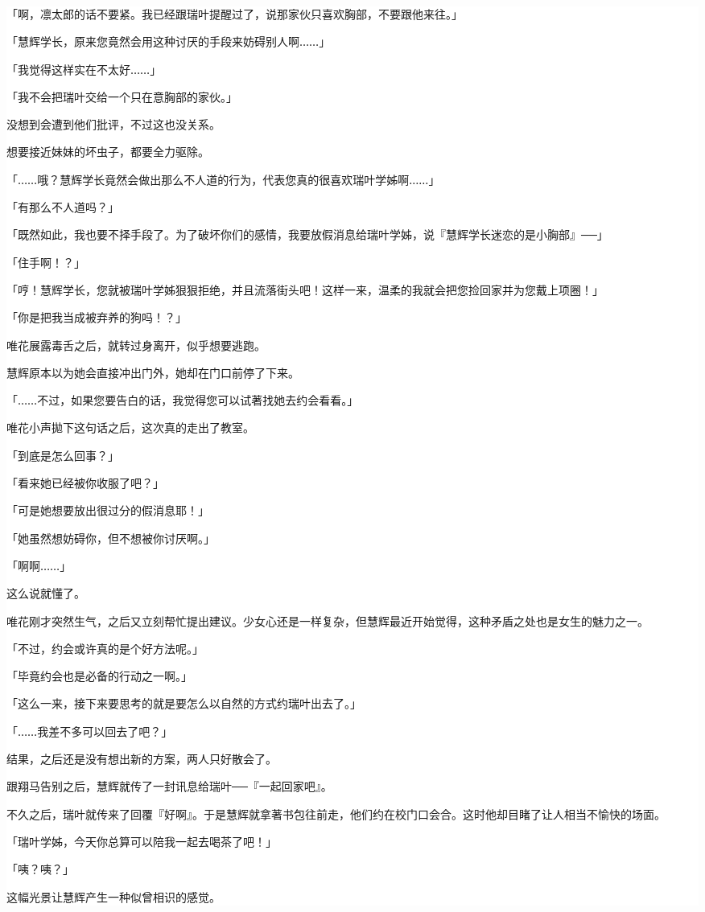 「啊，凛太郎的话不要紧。我已经跟瑞叶提醒过了，说那家伙只喜欢胸部，不要跟他来往。」

「慧辉学长，原来您竟然会用这种讨厌的手段来妨碍别人啊……」

「我觉得这样实在不太好……」

「我不会把瑞叶交给一个只在意胸部的家伙。」

没想到会遭到他们批评，不过这也没关系。

想要接近妹妹的坏虫子，都要全力驱除。

「……哦？慧辉学长竟然会做出那么不人道的行为，代表您真的很喜欢瑞叶学姊啊……」

「有那么不人道吗？」

「既然如此，我也要不择手段了。为了破坏你们的感情，我要放假消息给瑞叶学姊，说『慧辉学长迷恋的是小胸部』──」

「住手啊！？」

「哼！慧辉学长，您就被瑞叶学姊狠狠拒绝，并且流落街头吧！这样一来，温柔的我就会把您捡回家并为您戴上项圈！」

「你是把我当成被弃养的狗吗！？」

唯花展露毒舌之后，就转过身离开，似乎想要逃跑。

慧辉原本以为她会直接冲出门外，她却在门口前停了下来。

「……不过，如果您要告白的话，我觉得您可以试著找她去约会看看。」

唯花小声拋下这句话之后，这次真的走出了教室。

「到底是怎么回事？」

「看来她已经被你收服了吧？」

「可是她想要放出很过分的假消息耶！」

「她虽然想妨碍你，但不想被你讨厌啊。」

「啊啊……」

这么说就懂了。

唯花刚才突然生气，之后又立刻帮忙提出建议。少女心还是一样复杂，但慧辉最近开始觉得，这种矛盾之处也是女生的魅力之一。

「不过，约会或许真的是个好方法呢。」

「毕竟约会也是必备的行动之一啊。」

「这么一来，接下来要思考的就是要怎么以自然的方式约瑞叶出去了。」

「……我差不多可以回去了吧？」

结果，之后还是没有想出新的方案，两人只好散会了。

跟翔马告别之后，慧辉就传了一封讯息给瑞叶──『一起回家吧』。

不久之后，瑞叶就传来了回覆『好啊』。于是慧辉就拿著书包往前走，他们约在校门口会合。这时他却目睹了让人相当不愉快的场面。

「瑞叶学姊，今天你总算可以陪我一起去喝茶了吧！」

「咦？咦？」

这幅光景让慧辉产生一种似曾相识的感觉。
